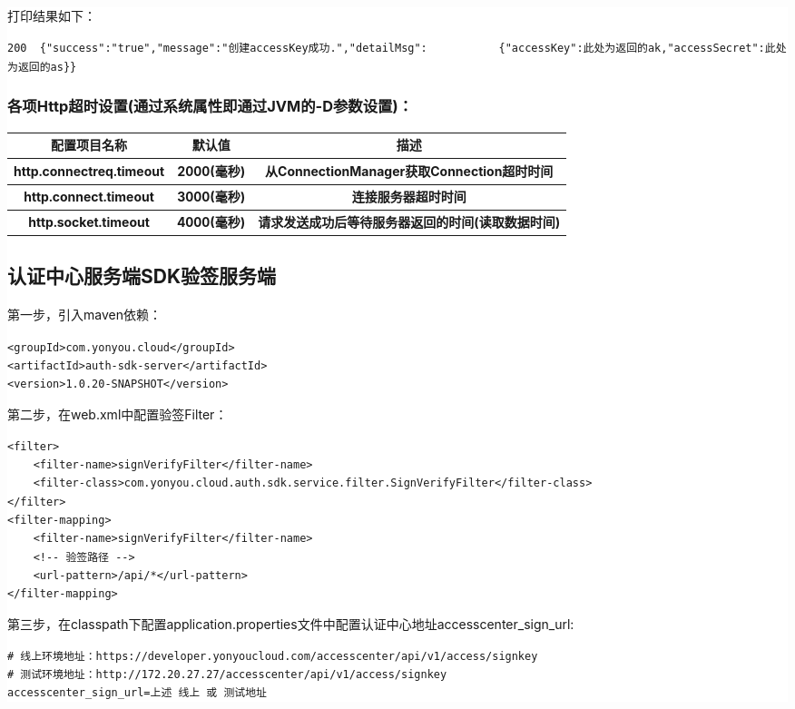 打印结果如下：

	200  {"success":"true","message":"创建accessKey成功.","detailMsg":           {"accessKey":此处为返回的ak,"accessSecret":此处为返回的as}}

### 各项Http超时设置(通过系统属性即通过JVM的-D参数设置)：

<table>
<tr>
    <th>配置项目名称</th>
    <th>默认值</th>
	<th>描述</th>
</tr>
<tr>
    <th>http.connectreq.timeout</th>
    <th>2000(毫秒)</th>
	<th>从ConnectionManager获取Connection超时时间
</th>
</tr>
<tr>
    <th>http.connect.timeout</th>
    <th>3000(毫秒)</th>
	<th>连接服务器超时时间</th>
</tr>
<tr>
    <th>http.socket.timeout</th>
    <th>4000(毫秒)</th>
	<th>请求发送成功后等待服务器返回的时间(读取数据时间)</th>
</tr>
</table>

## 认证中心服务端SDK验签服务端

第一步，引入maven依赖：

	<groupId>com.yonyou.cloud</groupId>
    <artifactId>auth-sdk-server</artifactId>
   	<version>1.0.20-SNAPSHOT</version>

第二步，在web.xml中配置验签Filter：

	<filter>
    	<filter-name>signVerifyFilter</filter-name>
    	<filter-class>com.yonyou.cloud.auth.sdk.service.filter.SignVerifyFilter</filter-class>
    </filter>
    <filter-mapping>
    	<filter-name>signVerifyFilter</filter-name>
        <!-- 验签路径 -->
    	<url-pattern>/api/*</url-pattern>
    </filter-mapping>

第三步，在classpath下配置application.properties文件中配置认证中心地址accesscenter\_sign\_url:

	# 线上环境地址：https://developer.yonyoucloud.com/accesscenter/api/v1/access/signkey
	# 测试环境地址：http://172.20.27.27/accesscenter/api/v1/access/signkey
	accesscenter_sign_url=上述 线上 或 测试地址
